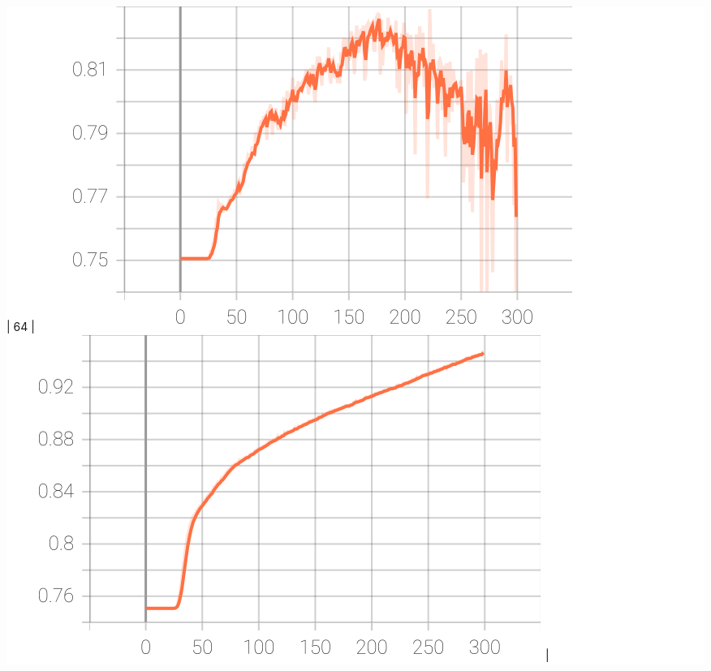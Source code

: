 | 64         | ![64test_accuracy](.\大作业文档.assets\64test_accuracy.svg)![64train_accuracy](.\大作业文档.assets\64train_accuracy.svg) |